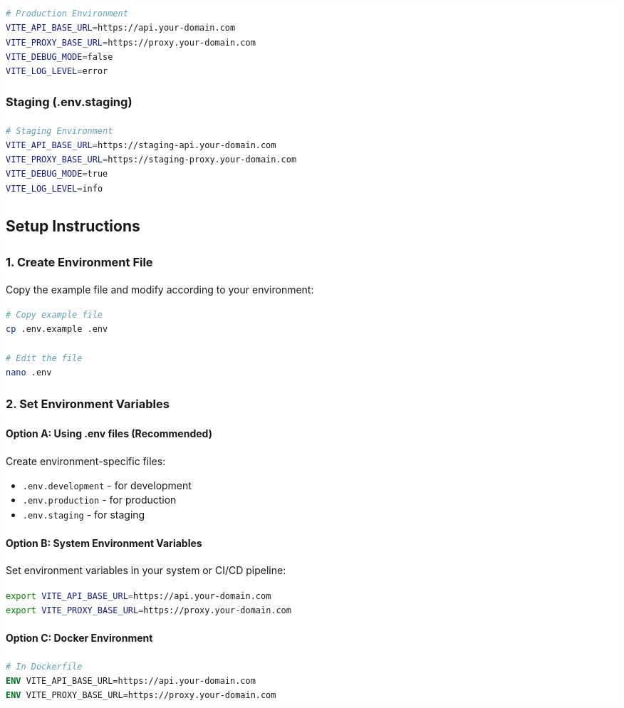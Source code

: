 ```bash
# Production Environment
VITE_API_BASE_URL=https://api.your-domain.com
VITE_PROXY_BASE_URL=https://proxy.your-domain.com
VITE_DEBUG_MODE=false
VITE_LOG_LEVEL=error
```

### Staging (.env.staging)

```bash
# Staging Environment
VITE_API_BASE_URL=https://staging-api.your-domain.com
VITE_PROXY_BASE_URL=https://staging-proxy.your-domain.com
VITE_DEBUG_MODE=true
VITE_LOG_LEVEL=info
```

## Setup Instructions

### 1. Create Environment File

Copy the example file and modify according to your environment:

```bash
# Copy example file
cp .env.example .env

# Edit the file
nano .env
```

### 2. Set Environment Variables

#### Option A: Using .env files (Recommended)

Create environment-specific files:
- `.env.development` - for development
- `.env.production` - for production
- `.env.staging` - for staging

#### Option B: System Environment Variables

Set environment variables in your system or CI/CD pipeline:

```bash
export VITE_API_BASE_URL=https://api.your-domain.com
export VITE_PROXY_BASE_URL=https://proxy.your-domain.com
```

#### Option C: Docker Environment

```dockerfile
# In Dockerfile
ENV VITE_API_BASE_URL=https://api.your-domain.com
ENV VITE_PROXY_BASE_URL=https://proxy.your-domain.com
```
